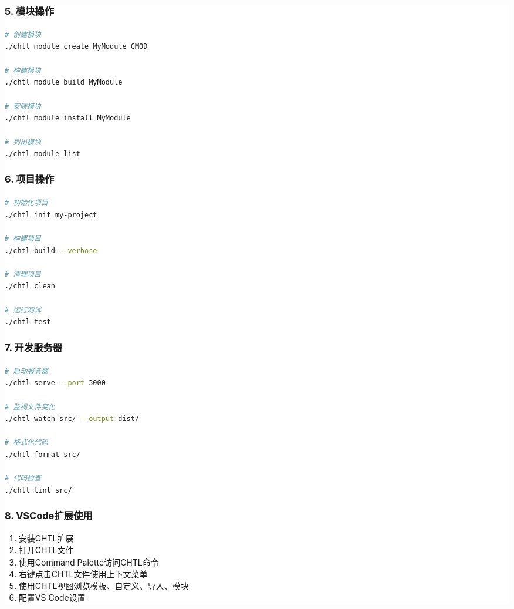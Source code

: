 ### 5. 模块操作
```bash
# 创建模块
./chtl module create MyModule CMOD

# 构建模块
./chtl module build MyModule

# 安装模块
./chtl module install MyModule

# 列出模块
./chtl module list
```

### 6. 项目操作
```bash
# 初始化项目
./chtl init my-project

# 构建项目
./chtl build --verbose

# 清理项目
./chtl clean

# 运行测试
./chtl test
```

### 7. 开发服务器
```bash
# 启动服务器
./chtl serve --port 3000

# 监视文件变化
./chtl watch src/ --output dist/

# 格式化代码
./chtl format src/

# 代码检查
./chtl lint src/
```

### 8. VSCode扩展使用
1. 安装CHTL扩展
2. 打开CHTL文件
3. 使用Command Palette访问CHTL命令
4. 右键点击CHTL文件使用上下文菜单
5. 使用CHTL视图浏览模板、自定义、导入、模块
6. 配置VS Code设置
